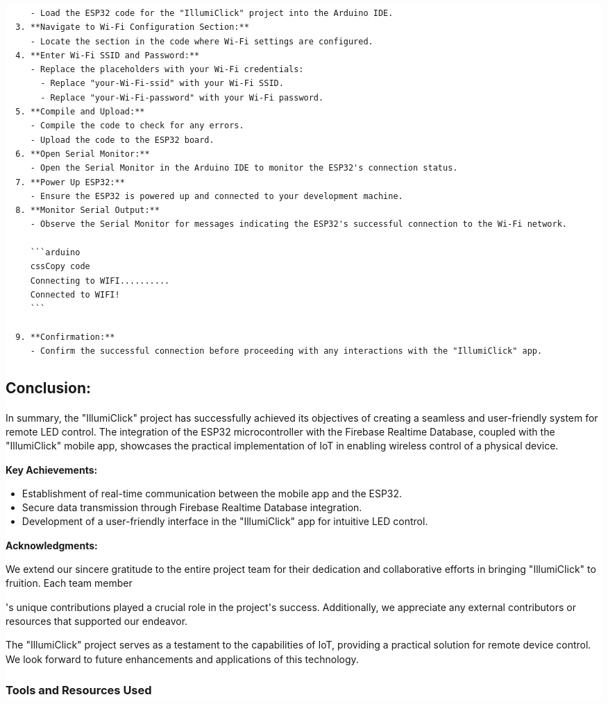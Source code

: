          - Load the ESP32 code for the "IllumiClick" project into the Arduino IDE.
      3. **Navigate to Wi-Fi Configuration Section:**
         - Locate the section in the code where Wi-Fi settings are configured.
      4. **Enter Wi-Fi SSID and Password:**
         - Replace the placeholders with your Wi-Fi credentials:
           - Replace "your-Wi-Fi-ssid" with your Wi-Fi SSID.
           - Replace "your-Wi-Fi-password" with your Wi-Fi password.
      5. **Compile and Upload:**
         - Compile the code to check for any errors.
         - Upload the code to the ESP32 board.
      6. **Open Serial Monitor:**
         - Open the Serial Monitor in the Arduino IDE to monitor the ESP32's connection status.
      7. **Power Up ESP32:**
         - Ensure the ESP32 is powered up and connected to your development machine.
      8. **Monitor Serial Output:**
         - Observe the Serial Monitor for messages indicating the ESP32's successful connection to the Wi-Fi network.

         ```arduino
         cssCopy code
         Connecting to WIFI..........
         Connected to WIFI!
         ```

      9. **Confirmation:**
         - Confirm the successful connection before proceeding with any interactions with the "IllumiClick" app.

## Conclusion:

In summary, the "IllumiClick" project has successfully achieved its objectives of creating a seamless and user-friendly system for remote LED control. The integration of the ESP32 microcontroller with the Firebase Realtime Database, coupled with the "IllumiClick" mobile app, showcases the practical implementation of IoT in enabling wireless control of a physical device.

**Key Achievements:**

- Establishment of real-time communication between the mobile app and the ESP32.
- Secure data transmission through Firebase Realtime Database integration.
- Development of a user-friendly interface in the "IllumiClick" app for intuitive LED control.

**Acknowledgments:**

We extend our sincere gratitude to the entire project team for their dedication and collaborative efforts in bringing "IllumiClick" to fruition. Each team member

's unique contributions played a crucial role in the project's success. Additionally, we appreciate any external contributors or resources that supported our endeavor.

The "IllumiClick" project serves as a testament to the capabilities of IoT, providing a practical solution for remote device control. We look forward to future enhancements and applications of this technology.

### Tools and Resources Used
